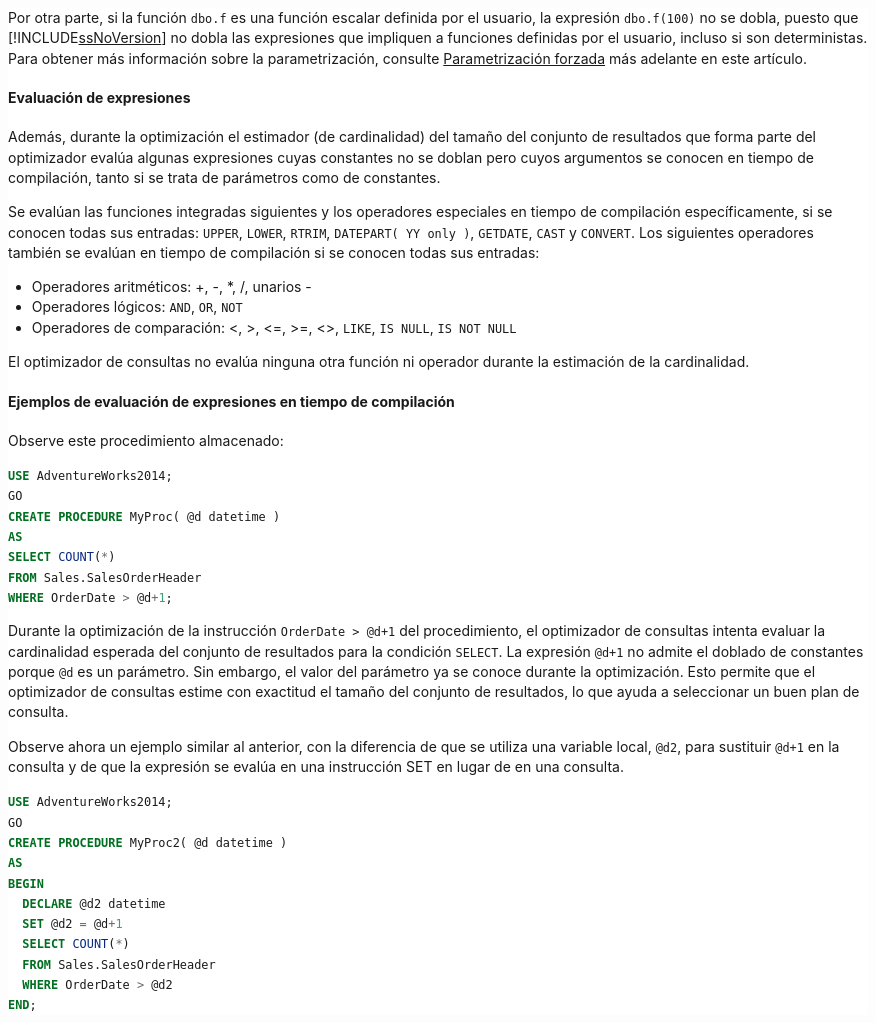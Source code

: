 Por otra parte, si la función `dbo.f` es una función escalar definida por el usuario, la expresión `dbo.f(100)` no se dobla, puesto que [!INCLUDE[ssNoVersion](../includes/ssnoversion-md.md)] no dobla las expresiones que impliquen a funciones definidas por el usuario, incluso si son deterministas. Para obtener más información sobre la parametrización, consulte [Parametrización forzada](#ForcedParam) más adelante en este artículo.

#### <a name="expression-evaluation"></a><a name="ExpressionEval"></a>Evaluación de expresiones 
Además, durante la optimización el estimador (de cardinalidad) del tamaño del conjunto de resultados que forma parte del optimizador evalúa algunas expresiones cuyas constantes no se doblan pero cuyos argumentos se conocen en tiempo de compilación, tanto si se trata de parámetros como de constantes.

Se evalúan las funciones integradas siguientes y los operadores especiales en tiempo de compilación específicamente, si se conocen todas sus entradas: `UPPER`, `LOWER`, `RTRIM`, `DATEPART( YY only )`, `GETDATE`, `CAST` y `CONVERT`. Los siguientes operadores también se evalúan en tiempo de compilación si se conocen todas sus entradas:
- Operadores aritméticos: +, -, \*, /, unarios -
- Operadores lógicos: `AND`, `OR`, `NOT`
- Operadores de comparación: <, >, <=, >=, <>, `LIKE`, `IS NULL`, `IS NOT NULL`

El optimizador de consultas no evalúa ninguna otra función ni operador durante la estimación de la cardinalidad.

#### <a name="examples-of-compile-time-expression-evaluation"></a>Ejemplos de evaluación de expresiones en tiempo de compilación
Observe este procedimiento almacenado:

```sql
USE AdventureWorks2014;
GO
CREATE PROCEDURE MyProc( @d datetime )
AS
SELECT COUNT(*)
FROM Sales.SalesOrderHeader
WHERE OrderDate > @d+1;
```

Durante la optimización de la instrucción `OrderDate > @d+1` del procedimiento, el optimizador de consultas intenta evaluar la cardinalidad esperada del conjunto de resultados para la condición `SELECT`. La expresión `@d+1` no admite el doblado de constantes porque `@d` es un parámetro. Sin embargo, el valor del parámetro ya se conoce durante la optimización. Esto permite que el optimizador de consultas estime con exactitud el tamaño del conjunto de resultados, lo que ayuda a seleccionar un buen plan de consulta.

Observe ahora un ejemplo similar al anterior, con la diferencia de que se utiliza una variable local, `@d2`, para sustituir `@d+1` en la consulta y de que la expresión se evalúa en una instrucción SET en lugar de en una consulta.

```sql 
USE AdventureWorks2014;
GO
CREATE PROCEDURE MyProc2( @d datetime )
AS
BEGIN
  DECLARE @d2 datetime
  SET @d2 = @d+1
  SELECT COUNT(*)
  FROM Sales.SalesOrderHeader
  WHERE OrderDate > @d2
END;
```
